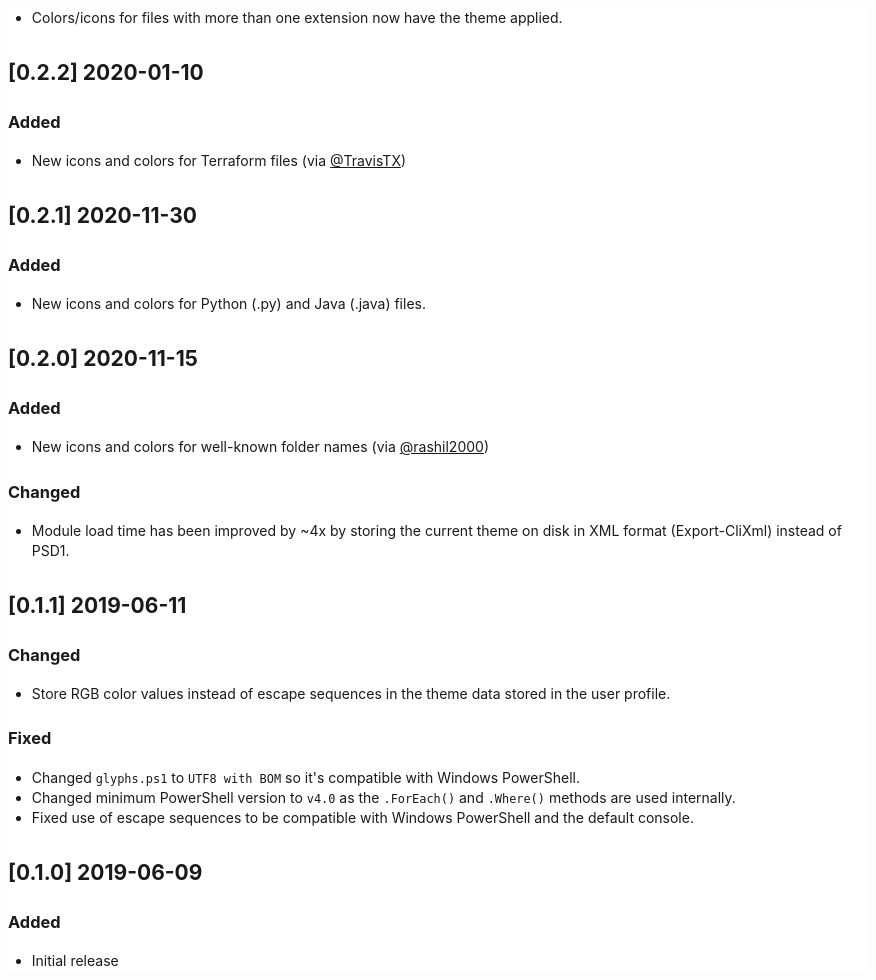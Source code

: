 - Colors/icons for files with more than one extension now have the theme applied.

## [0.2.2] 2020-01-10

### Added

- New icons and colors for Terraform files (via [@TravisTX](https://github.com/TravisTX))

## [0.2.1] 2020-11-30

### Added

- New icons and colors for Python (.py) and Java (.java) files.

## [0.2.0] 2020-11-15

### Added

- New icons and colors for well-known folder names (via [@rashil2000](https://github.com/rashil2000))

### Changed

- Module load time has been improved by ~4x by storing the current theme on disk in XML format (Export-CliXml) instead of PSD1.

## [0.1.1] 2019-06-11

### Changed

- Store RGB color values instead of escape sequences in the theme data stored in the user profile.

### Fixed

- Changed `glyphs.ps1` to `UTF8 with BOM` so it's compatible with Windows PowerShell.
- Changed minimum PowerShell version to `v4.0` as the `.ForEach()` and `.Where()` methods are used internally.
- Fixed use of escape sequences to be compatible with Windows PowerShell and the default console.

## [0.1.0] 2019-06-09

### Added

- Initial release
